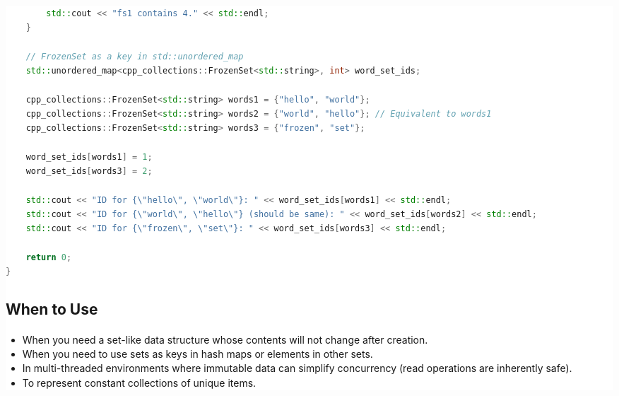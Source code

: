 ```cpp
        std::cout << "fs1 contains 4." << std::endl;
    }

    // FrozenSet as a key in std::unordered_map
    std::unordered_map<cpp_collections::FrozenSet<std::string>, int> word_set_ids;

    cpp_collections::FrozenSet<std::string> words1 = {"hello", "world"};
    cpp_collections::FrozenSet<std::string> words2 = {"world", "hello"}; // Equivalent to words1
    cpp_collections::FrozenSet<std::string> words3 = {"frozen", "set"};

    word_set_ids[words1] = 1;
    word_set_ids[words3] = 2;

    std::cout << "ID for {\"hello\", \"world\"}: " << word_set_ids[words1] << std::endl;
    std::cout << "ID for {\"world\", \"hello\"} (should be same): " << word_set_ids[words2] << std::endl;
    std::cout << "ID for {\"frozen\", \"set\"}: " << word_set_ids[words3] << std::endl;

    return 0;
}
```

## When to Use

*   When you need a set-like data structure whose contents will not change after creation.
*   When you need to use sets as keys in hash maps or elements in other sets.
*   In multi-threaded environments where immutable data can simplify concurrency (read operations are inherently safe).
*   To represent constant collections of unique items.
```
